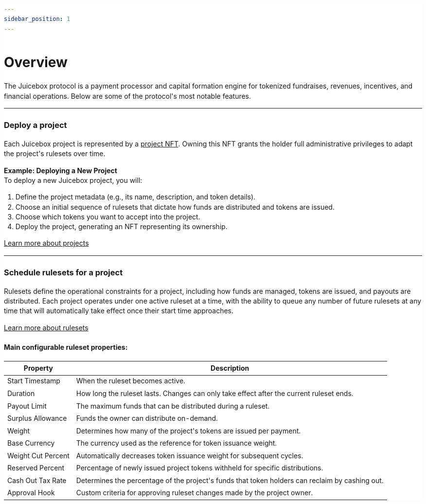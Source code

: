 ```yaml
---
sidebar_position: 1
---
```


# Overview 

The Juicebox protocol is a payment processor and capital formation engine for tokenized fundraises, revenues, incentives, and financial operations. Below are some of the protocol's most notable features.

---

### Deploy a project

Each Juicebox project is represented by a [project NFT](/docs/dev/v5/learn/glossary/project.md). Owning this NFT grants the holder full administrative privileges to adapt the project's rulesets over time.

**Example: Deploying a New Project**  
To deploy a new Juicebox project, you will:
1. Define the project metadata (e.g., its name, description, and token details).
2. Choose an initial sequence of rulesets that dictate how funds are distributed and tokens are issued.
3. Choose which tokens you want to accept into the project.
4. Deploy the project, generating an NFT representing its ownership.

[Learn more about projects](/docs/dev/v5/learn/glossary/project.md)

---

### Schedule rulesets for a project
Rulesets define the operational constraints for a project, including how funds are managed, tokens are issued, and payouts are distributed. Each project operates under one active ruleset at a time, with the ability to queue any number of future rulesets at any time that will automatically take effect once their start time approaches.

[Learn more about rulesets](/docs/dev/v5/learn/glossary/ruleset.md)

#### Main configurable ruleset properties:

| **Property**             | **Description**                                                                                     |
|--------------------------|-----------------------------------------------------------------------------------------------------|
| Start Timestamp          | When the ruleset becomes active.                                                                   |
| Duration                 | How long the ruleset lasts. Changes can only take effect after the current ruleset ends.           |
| Payout Limit             | The maximum funds that can be distributed during a ruleset.                                        |
| Surplus Allowance        | Funds the owner can distribute on-demand.                                                          |
| Weight                   | Determines how many of the project's tokens are issued per payment.                                |
| Base Currency            | The currency used as the reference for token issuance weight.                                      |
| Weight Cut Percent       | Automatically decreases token issuance weight for subsequent cycles.                               |
| Reserved Percent         | Percentage of newly issued project tokens withheld for specific distributions.                     |
| Cash Out Tax Rate        | Determines the percentage of the project's funds that token holders can reclaim by cashing out.    |
| Approval Hook            | Custom criteria for approving ruleset changes made by the project owner.                           |
